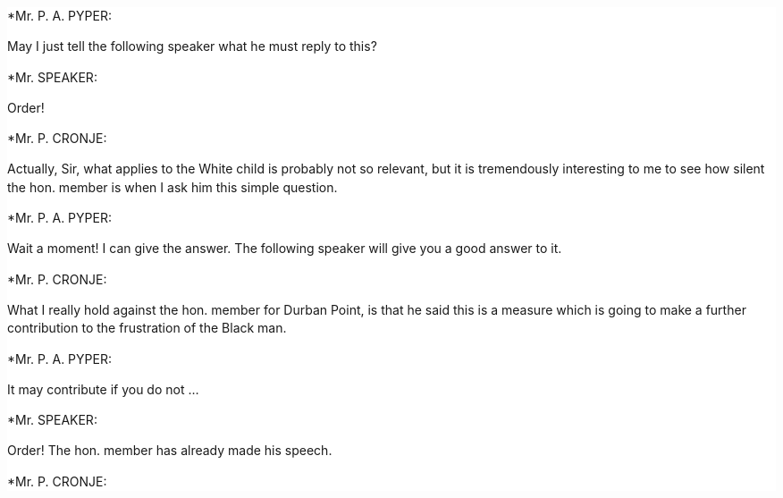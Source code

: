 </speech>

<speech by="#pyper">

<from>*Mr. <person refersTo="hansard_za">P. A. PYPER</person>:</from>

<p>May I just tell the following speaker what he must reply to this?</p>

</speech>

<speech by="#speaker">

<from>*Mr. <person refersTo="hansard_za">SPEAKER</person>:</from>

<p>Order!</p>

</speech>

<speech by="#cronje">

<from>*Mr. <person refersTo="hansard_za">P. CRONJE</person>:</from>

<p>Actually, Sir, what applies to the White child is probably not so relevant, but it is tremendously interesting to me to see how silent the hon. member is when I ask him this simple question.</p>

</speech>

<speech by="#pyper">

<from>*Mr. <person refersTo="hansard_za">P. A. PYPER</person>:</from>

<p>Wait a moment! I can give the answer. The following speaker will give you a good answer to it.</p>

</speech>

<speech by="#cronje">

<from>*Mr. <person refersTo="hansard_za">P. CRONJE</person>:</from>

<p>What I really hold against the hon. member for Durban Point, is that he said this is a measure which is going to make a further contribution to the frustration of the Black man.</p>

</speech>

<speech by="#pyper">

<from>*Mr. <person refersTo="hansard_za">P. A. PYPER</person>:</from>

<p>It may contribute if you do not &#x2026;</p>

</speech>

<speech by="#speaker">

<from>*Mr. <person refersTo="hansard_za">SPEAKER</person>:</from>

<p>Order! The hon. member has already made his speech.</p>

</speech>

<speech by="#cronje">

<from>*Mr. <person refersTo="hansard_za">P. CRONJE</person>:</from>
